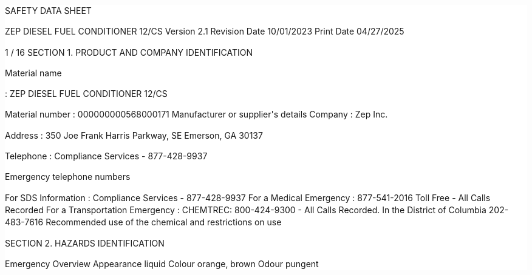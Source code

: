 SAFETY DATA SHEET 
 
ZEP DIESEL FUEL CONDITIONER 12/CS 
Version 2.1 
Revision Date 10/01/2023 
Print Date 04/27/2025  
 
 
1 / 16 
SECTION 1. PRODUCT AND COMPANY IDENTIFICATION 
 
Material name 
 
: 
ZEP DIESEL FUEL CONDITIONER 12/CS 
 
Material number 
: 
000000000568000171 
Manufacturer or supplier's details 
Company 
: 
Zep Inc. 
 
Address 
: 
350 Joe Frank Harris Parkway, SE 
Emerson, GA 30137 
 
Telephone 
: 
Compliance Services - 877-428-9937 
 
 
Emergency telephone numbers 
 
For SDS Information 
: 
Compliance Services - 877-428-9937 
For a Medical Emergency 
: 
877-541-2016 Toll Free - All Calls Recorded 
For a Transportation 
Emergency 
: 
CHEMTREC: 800-424-9300 - All Calls Recorded. 
In the District of Columbia 202-483-7616 
Recommended use of the chemical and restrictions on use 
 
 
SECTION 2. HAZARDS IDENTIFICATION 
 
Emergency Overview 
Appearance 
liquid 
Colour 
orange, brown 
Odour 
pungent 
 